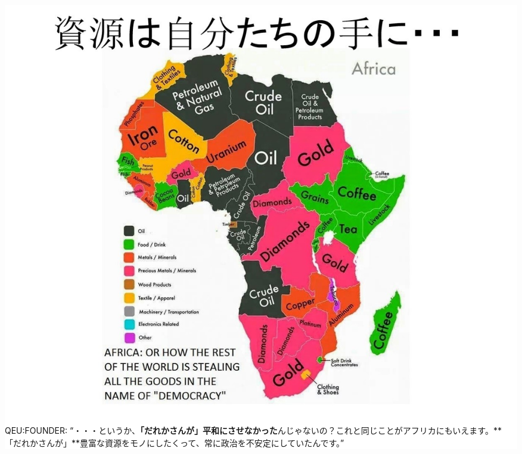 ![imageVLM1-2-42](/2024-09-18-QEUR23_VIVLM1/imageVLM1-2-42.jpg)

QEU:FOUNDER: “・・・というか、**「だれかさんが」平和にさせなかった**んじゃないの？これと同じことがアフリカにもいえます。**「だれかさんが」**豊富な資源をモノにしたくって、常に政治を不安定にしていたんです。”
